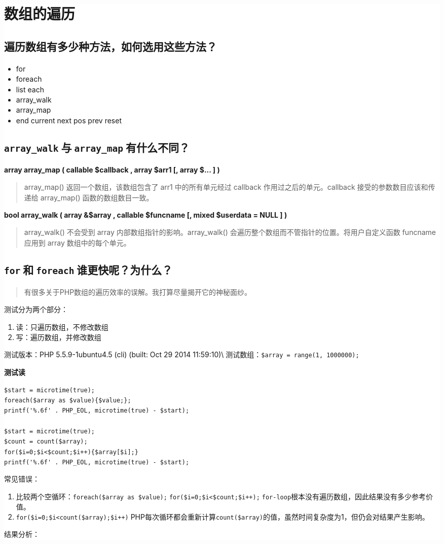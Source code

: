 
# 数组的遍历

## 遍历数组有多少种方法，如何选用这些方法？

* for
* foreach
* list each
* array_walk
* array_map
* end current next pos prev reset

## `array_walk` 与 `array_map` 有什么不同？

**array array_map ( callable $callback , array $arr1 [, array $... ] )**

> array_map() 返回一个数组，该数组包含了 arr1 中的所有单元经过 callback 作用过之后的单元。callback 接受的参数数目应该和传递给 array_map() 函数的数组数目一致。

**bool array_walk ( array &$array , callable $funcname [, mixed $userdata = NULL ] )**

> array_walk() 不会受到 array 内部数组指针的影响。array_walk() 会遍历整个数组而不管指针的位置。将用户自定义函数 funcname 应用到 array 数组中的每个单元。

## `for` 和 `foreach` 谁更快呢？为什么？

> 有很多关于PHP数组的遍历效率的误解。我打算尽量揭开它的神秘面纱。

测试分为两个部分：

1. 读：只遍历数组，不修改数组
2. 写：遍历数组，并修改数组

测试版本：PHP 5.5.9-1ubuntu4.5 (cli) (built: Oct 29 2014 11:59:10)\\
测试数组：`$array = range(1, 1000000);`

**测试读**

    $start = microtime(true);
    foreach($array as $value){$value;};
    printf('%.6f' . PHP_EOL, microtime(true) - $start);

    $start = microtime(true);
    $count = count($array);
    for($i=0;$i<$count;$i++){$array[$i];}
    printf('%.6f' . PHP_EOL, microtime(true) - $start);

常见错误：

1. 比较两个空循环：`foreach($array as $value);` `for($i=0;$i<$count;$i++);` `for-loop`根本没有遍历数组，因此结果没有多少参考价值。
2. `for($i=0;$i<count($array);$i++)` PHP每次循环都会重新计算`count($array)`的值，虽然时间复杂度为1，但仍会对结果产生影响。

结果分析：
